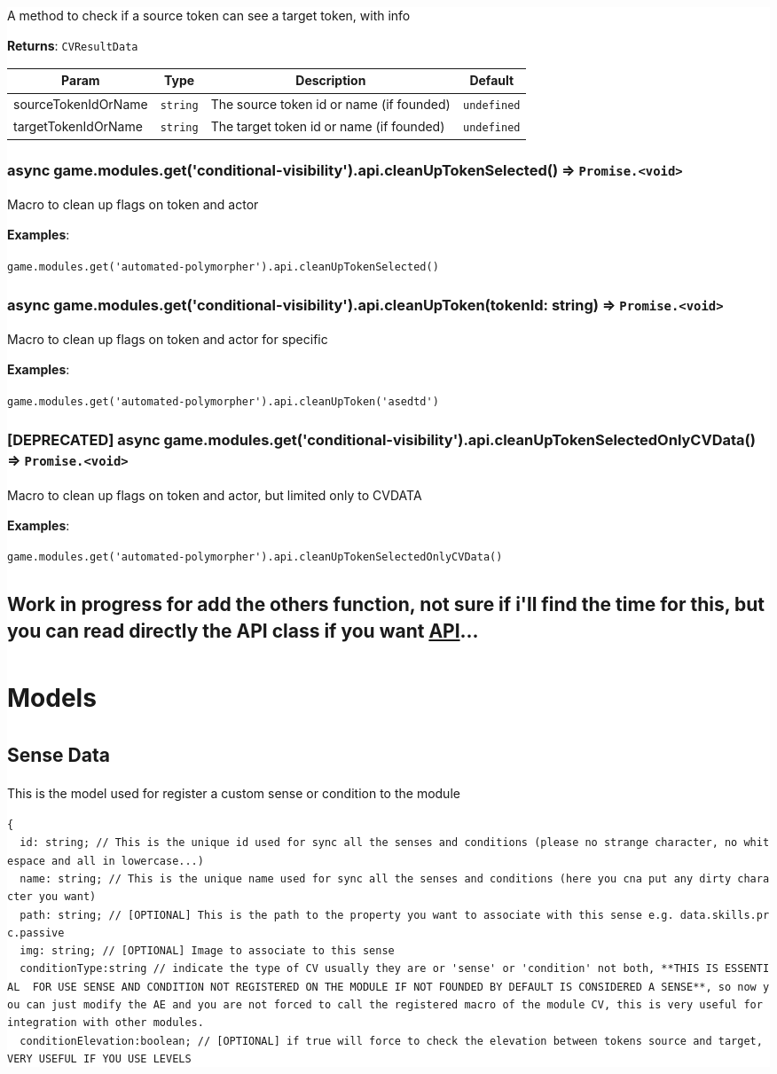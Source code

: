 A method to check if a source token can see a target token, with info

**Returns**: <code>CVResultData</code>

| Param | Type | Description | Default |
| --- | --- | --- | --- |
| sourceTokenIdOrName | <code>string</code> | The source token id or name (if founded) | <code>undefined</code> |
| targetTokenIdOrName | <code>string</code> | The target token id or name (if founded) | <code>undefined</code> |

### async game.modules.get('conditional-visibility').api.cleanUpTokenSelected() ⇒ <code>Promise.&lt;void&gt;</code>

Macro to clean up flags on token and actor

**Examples**:

`game.modules.get('automated-polymorpher').api.cleanUpTokenSelected()`

### async game.modules.get('conditional-visibility').api.cleanUpToken(tokenId: string) ⇒ <code>Promise.&lt;void&gt;</code>

Macro to clean up flags on token and actor for specific

**Examples**:

`game.modules.get('automated-polymorpher').api.cleanUpToken('asedtd')`


###  [DEPRECATED] async game.modules.get('conditional-visibility').api.cleanUpTokenSelectedOnlyCVData() ⇒ <code>Promise.&lt;void&gt;</code>

Macro to clean up flags on token and actor, but limited only to CVDATA

**Examples**:

`game.modules.get('automated-polymorpher').api.cleanUpTokenSelectedOnlyCVData()`


## Work in progress for add the others function, not sure if i'll find the time for this, but you can read directly the API class if you want [API](../src/module/api.ts)...

# Models

## Sense Data

This is the model used for register a custom sense or condition to the module

```
{
  id: string; // This is the unique id used for sync all the senses and conditions (please no strange character, no whitespace and all in lowercase...)
  name: string; // This is the unique name used for sync all the senses and conditions (here you cna put any dirty character you want)
  path: string; // [OPTIONAL] This is the path to the property you want to associate with this sense e.g. data.skills.prc.passive
  img: string; // [OPTIONAL] Image to associate to this sense
  conditionType:string // indicate the type of CV usually they are or 'sense' or 'condition' not both, **THIS IS ESSENTIAL  FOR USE SENSE AND CONDITION NOT REGISTERED ON THE MODULE IF NOT FOUNDED BY DEFAULT IS CONSIDERED A SENSE**, so now you can just modify the AE and you are not forced to call the registered macro of the module CV, this is very useful for integration with other modules.
  conditionElevation:boolean; // [OPTIONAL] if true will force to check the elevation between tokens source and target, VERY USEFUL IF YOU USE LEVELS
```